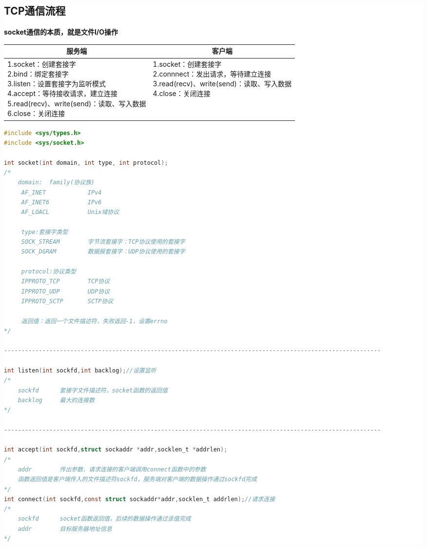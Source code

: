 


## TCP通信流程

**socket通信的本质，就是文件I/O操作**

| 服务端                                                       | 客户端                                                       |
| ------------------------------------------------------------ | ------------------------------------------------------------ |
| 1.socket：创建套接字<br />2.bind：绑定套接字<br />3.listen：设置套接字为监听模式<br />4.accept：等待接收请求，建立连接<br />5.read(recv)、write(send)：读取、写入数据<br />6.close：关闭连接 | 1.socket：创建套接字<br />2.connnect：发出请求，等待建立连接<br />3.read(recv)、write(send)：读取、写入数据<br />4.close：关闭连接 |

```c
#include <sys/types.h>
#include <sys/socket.h>

int socket(int domain, int type, int protocol);
/*
	domain:  family(协议族)
     AF_INET         	IPv4 
     AF_INET6			IPv6
     AF_LOACL			Unix域协议
     
     type:套接字类型
     SOCK_STREAM		字节流套接字：TCP协议使用的套接字
     SOCK_DGRAM			数据报套接字：UDP协议使用的套接字
     
     protocol:协议类型
     IPPROTO_TCP		TCP协议
     IPPROTO_UDP		UDP协议
     IPPROTO_SCTP		SCTP协议
     
     返回值：返回一个文件描述符，失败返回-1，设置errno
*/

------------------------------------------------------------------------------------------------------------

int listen(int sockfd,int backlog);//设置监听
/*
	sockfd		套接字文件描述符，socket函数的返回值
	backlog		最大的连接数
*/

------------------------------------------------------------------------------------------------------------

int accept(int sockfd,struct sockaddr *addr,socklen_t *addrlen);
/*	
	addr		传出参数，请求连接的客户端调用connect函数中的参数
	函数返回值是客户端传入的文件描述符sockfd，服务端对客户端的数据操作通过sockfd完成
*/
int connect(int sockfd,const struct sockaddr*addr,socklen_t addrlen);//请求连接
/*
	sockfd		socket函数返回值，后续的数据操作通过该值完成
	addr		目标服务器地址信息
*/
```
